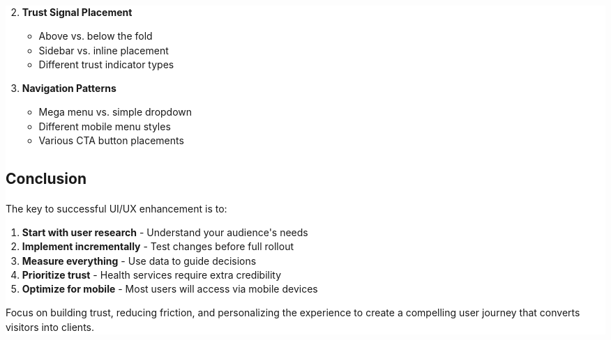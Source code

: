 2. **Trust Signal Placement**
   - Above vs. below the fold
   - Sidebar vs. inline placement
   - Different trust indicator types

3. **Navigation Patterns**
   - Mega menu vs. simple dropdown
   - Different mobile menu styles
   - Various CTA button placements

## Conclusion

The key to successful UI/UX enhancement is to:
1. **Start with user research** - Understand your audience's needs
2. **Implement incrementally** - Test changes before full rollout
3. **Measure everything** - Use data to guide decisions
4. **Prioritize trust** - Health services require extra credibility
5. **Optimize for mobile** - Most users will access via mobile devices

Focus on building trust, reducing friction, and personalizing the experience to create a compelling user journey that converts visitors into clients.
